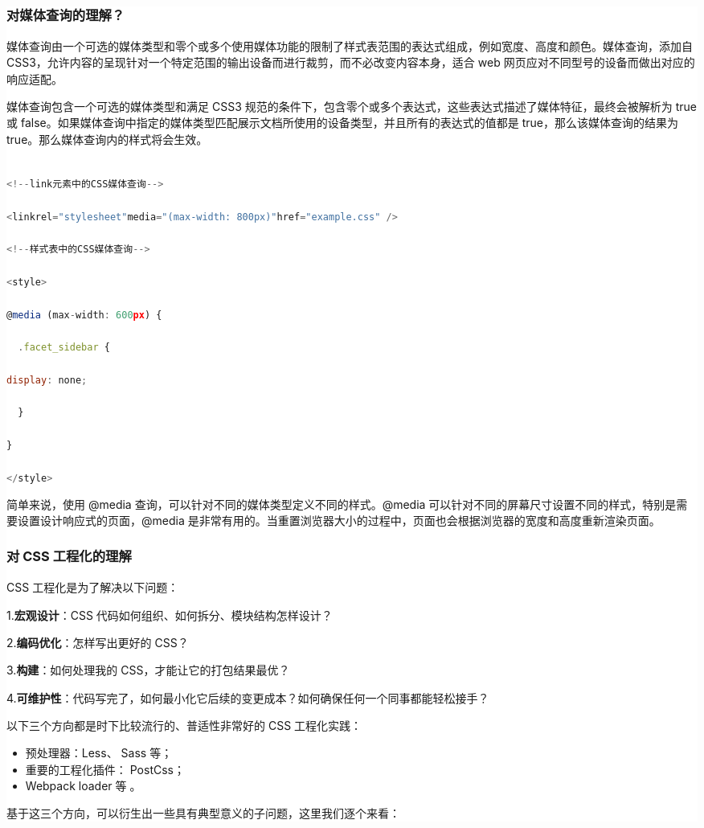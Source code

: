 ### 对媒体查询的理解？

媒体查询由⼀个可选的媒体类型和零个或多个使⽤媒体功能的限制了样式表范围的表达式组成，例如宽度、⾼度和颜⾊。媒体查询，添加⾃ CSS3，允许内容的呈现针对⼀个特定范围的输出设备⽽进⾏裁剪，⽽不必改变内容本身，适合 web ⽹⻚应对不同型号的设备⽽做出对应的响应适配。

媒体查询包含⼀个可选的媒体类型和满⾜ CSS3 规范的条件下，包含零个或多个表达式，这些表达式描述了媒体特征，最终会被解析为 true 或 false。如果媒体查询中指定的媒体类型匹配展示⽂档所使⽤的设备类型，并且所有的表达式的值都是 true，那么该媒体查询的结果为 true。那么媒体查询内的样式将会⽣效。

```javascript

<!--link元素中的CSS媒体查询-->

<linkrel="stylesheet"media="(max-width: 800px)"href="example.css" />

<!--样式表中的CSS媒体查询-->

<style>

@media (max-width: 600px) {

  .facet_sidebar {

display: none;

  }

}

</style>


```

简单来说，使用 @media 查询，可以针对不同的媒体类型定义不同的样式。@media 可以针对不同的屏幕尺寸设置不同的样式，特别是需要设置设计响应式的页面，@media 是非常有用的。当重置浏览器大小的过程中，页面也会根据浏览器的宽度和高度重新渲染页面。

### 对 CSS 工程化的理解

CSS 工程化是为了解决以下问题：

1.**宏观设计**：CSS 代码如何组织、如何拆分、模块结构怎样设计？

2.**编码优化**：怎样写出更好的 CSS？

3.**构建**：如何处理我的 CSS，才能让它的打包结果最优？

4.**可维护性**：代码写完了，如何最小化它后续的变更成本？如何确保任何一个同事都能轻松接手？

以下三个方向都是时下比较流行的、普适性非常好的 CSS 工程化实践：

- 预处理器：Less、 Sass 等；
- 重要的工程化插件： PostCss；
- Webpack loader 等 。

基于这三个方向，可以衍生出一些具有典型意义的子问题，这里我们逐个来看：
